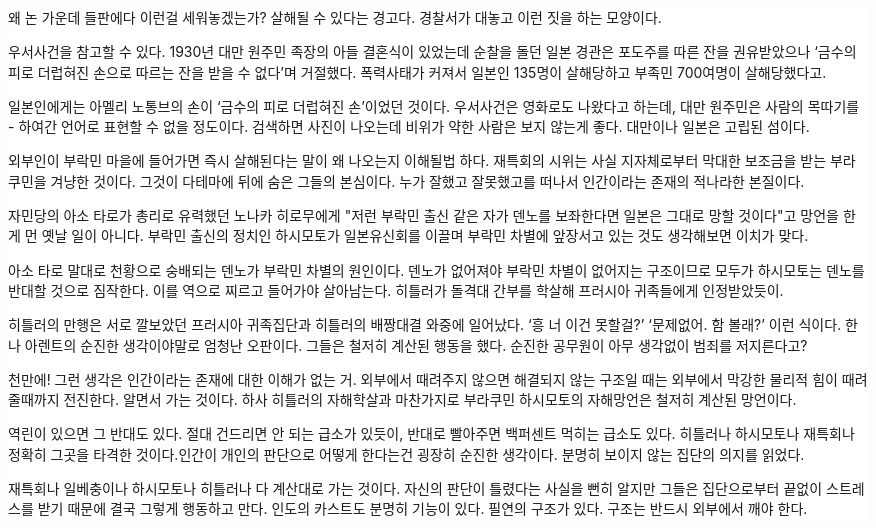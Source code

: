 
  


왜 논 가운데 들판에다 이런걸 세워놓겠는가? 살해될 수 있다는 경고다. 경찰서가 대놓고 이런 짓을 하는 모양이다.

  


우서사건을 참고할 수 있다. 1930년 대만 원주민 족장의 아들 결혼식이 있었는데 순찰을 돌던 일본 경관은 포도주를 따른 잔을 권유받았으나 ‘금수의 피로 더럽혀진 손으로 따르는 잔을 받을 수 없다’며 거절했다. 폭력사태가 커져서 일본인 135명이 살해당하고 부족민 700여명이 살해당했다고. 

  


일본인에게는 아멜리 노통브의 손이 ‘금수의 피로 더럽혀진 손’이었던 것이다. 우서사건은 영화로도 나왔다고 하는데, 대만 원주민은 사람의 목따기를 - 하여간 언어로 표현할 수 없을 정도이다. 검색하면 사진이 나오는데 비위가 약한 사람은 보지 않는게 좋다. 대만이나 일본은 고립된 섬이다. 

  


외부인이 부락민 마을에 들어가면 즉시 살해된다는 말이 왜 나오는지 이해될법 하다. 재특회의 시위는 사실 지자체로부터 막대한 보조금을 받는 부라쿠민을 겨냥한 것이다. 그것이 다테마에 뒤에 숨은 그들의 본심이다. 누가 잘했고 잘못했고를 떠나서 인간이라는 존재의 적나라한 본질이다. 

  


자민당의 아소 타로가 총리로 유력했던 노나카 히로무에게 "저런 부락민 출신 같은 자가 덴노를 보좌한다면 일본은 그대로 망할 것이다"고 망언을 한게 먼 옛날 일이 아니다. 부락민 출신의 정치인 하시모토가 일본유신회를 이끌며 부락민 차별에 앞장서고 있는 것도 생각해보면 이치가 맞다. 

  


아소 타로 말대로 천황으로 숭배되는 덴노가 부락민 차별의 원인이다. 덴노가 없어져야 부락민 차별이 없어지는 구조이므로 모두가 하시모토는 덴노를 반대할 것으로 짐작한다. 이를 역으로 찌르고 들어가야 살아남는다. 히틀러가 돌격대 간부를 학살해 프러시아 귀족들에게 인정받았듯이. 

  


히틀러의 만행은 서로 깔보았던 프러시아 귀족집단과 히틀러의 배짱대결 와중에 일어났다. ‘흥 너 이건 못할걸?’ ‘문제없어. 함 볼래?’ 이런 식이다. 한나 아렌트의 순진한 생각이야말로 엄청난 오판이다. 그들은 철저히 계산된 행동을 했다. 순진한 공무원이 아무 생각없이 범죄를 저지른다고? 

  


천만에! 그런 생각은 인간이라는 존재에 대한 이해가 없는 거. 외부에서 때려주지 않으면 해결되지 않는 구조일 때는 외부에서 막강한 물리적 힘이 때려줄때까지 전진한다. 알면서 가는 것이다. 하사 히틀러의 자해학살과 마찬가지로 부라쿠민 하시모토의 자해망언은 철저히 계산된 망언이다.

  


역린이 있으면 그 반대도 있다. 절대 건드리면 안 되는 급소가 있듯이, 반대로 빨아주면 백퍼센트 먹히는 급소도 있다. 히틀러나 하시모토나 재특회나 정확히 그곳을 타격한 것이다.인간이 개인의 판단으로 어떻게 한다는건 굉장히 순진한 생각이다. 분명히 보이지 않는 집단의 의지를 읽었다.

  


재특회나 일베충이나 하시모토나 히틀러나 다 계산대로 가는 것이다. 자신의 판단이 틀렸다는 사실을 뻔히 알지만 그들은 집단으로부터 끝없이 스트레스를 받기 때문에 결국 그렇게 행동하고 만다. 인도의 카스트도 분명히 기능이 있다. 필연의 구조가 있다. 구조는 반드시 외부에서 깨야 한다.